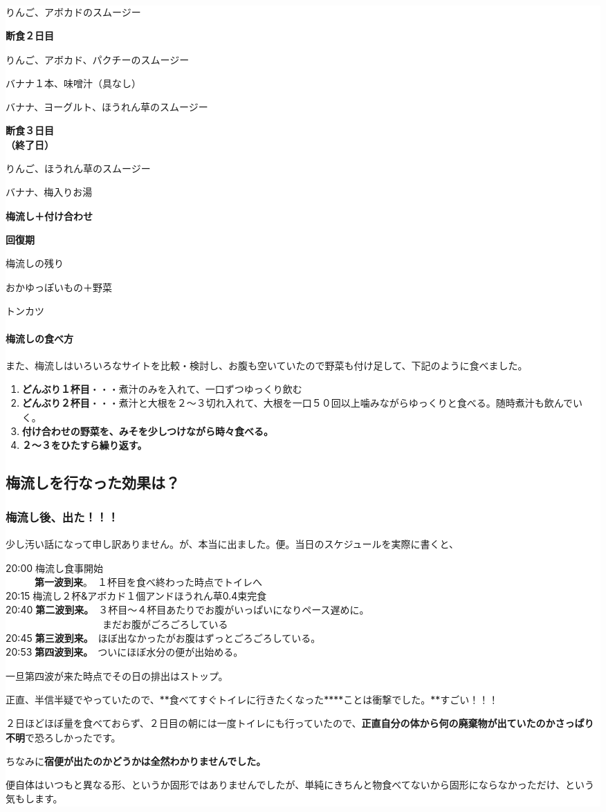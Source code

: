 りんご、アボカドのスムージー

**断食２日目**

りんご、アボカド、パクチーのスムージー

バナナ１本、味噌汁（具なし）

バナナ、ヨーグルト、ほうれん草のスムージー

**断食３日目  
（終了日）**

りんご、ほうれん草のスムージー

バナナ、梅入りお湯

**梅流し＋付け合わせ**

**回復期**

梅流しの残り

おかゆっぽいもの＋野菜

トンカツ

#### 梅流しの食べ方

また、梅流しはいろいろなサイトを比較・検討し、お腹も空いていたので野菜も付け足して、下記のように食べました。

1. **どんぶり１杯目**・・・煮汁のみを入れて、一口ずつゆっくり飲む
2. **どんぶり２杯目**・・・煮汁と大根を２〜３切れ入れて、大根を一口５０回以上噛みながらゆっくりと食べる。随時煮汁も飲んでいく。
3. **付け合わせの野菜を、みそを少しつけながら時々食べる。**
4. **２〜３をひたすら繰り返す。**

## 梅流しを行なった効果は？

### 梅流し後、出た！！！

少し汚い話になって申し訳ありません。が、本当に出ました。便。当日のスケジュールを実際に書くと、

20:00 梅流し食事開始  
　　　**第一波到来**。　１杯目を食べ終わった時点でトイレへ  
20:15 梅流し２杯&アボカド１個アンドほうれん草0.4束完食  
20:40 **第二波到来。**　３杯目〜４杯目あたりでお腹がいっぱいになりペース遅めに。  
　　　　　　　　　　まだお腹がごろごろしている  
20:45 **第三波到来。**　ほぼ出なかったがお腹はずっとごろごろしている。  
20:53 **第四波到来。**　ついにほぼ水分の便が出始める。

一旦第四波が来た時点でその日の排出はストップ。

正直、半信半疑でやっていたので、**食べてすぐトイレに行きたくなった****ことは衝撃でした。**すごい！！！

２日ほどほぼ量を食べておらず、２日目の朝には一度トイレにも行っていたので、**正直自分の体から何の廃棄物が出ていたのかさっぱり不明**で恐ろしかったです。

ちなみに**宿便が出たのかどうかは全然わかりませんでした。**

便自体はいつもと異なる形、というか固形ではありませんでしたが、単純にきちんと物食べてないから固形にならなかっただけ、という気もします。
